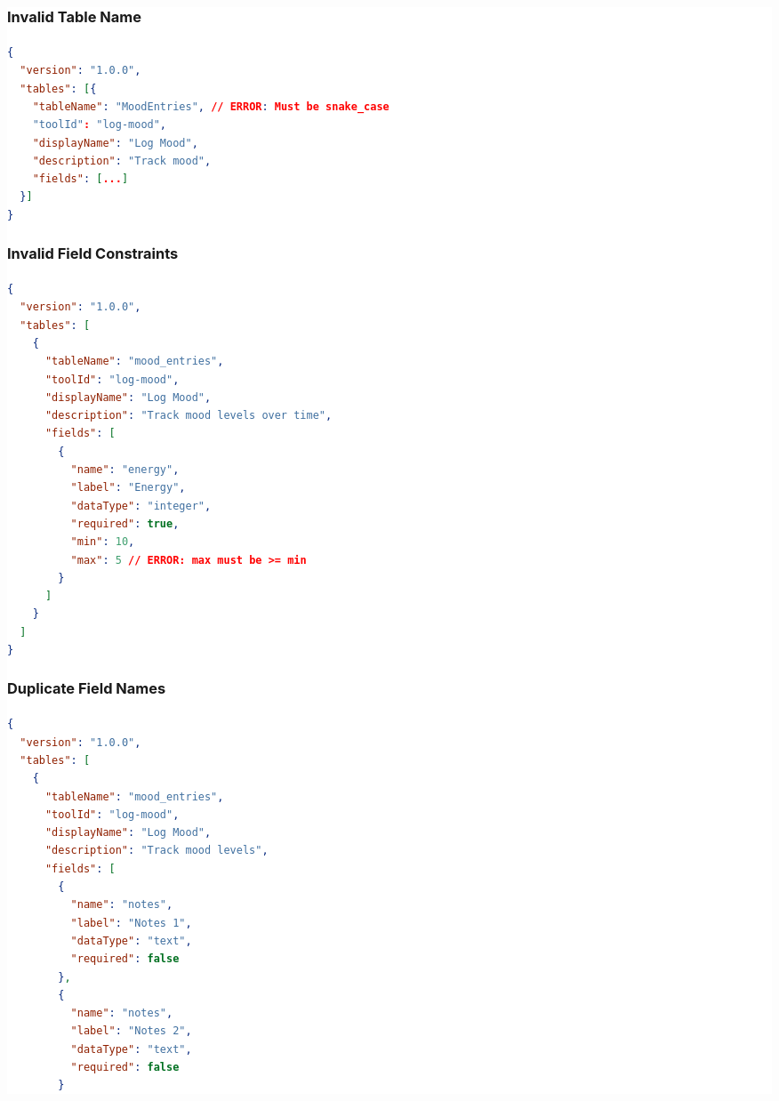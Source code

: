 ### Invalid Table Name

```json
{
  "version": "1.0.0",
  "tables": [{
    "tableName": "MoodEntries", // ERROR: Must be snake_case
    "toolId": "log-mood",
    "displayName": "Log Mood",
    "description": "Track mood",
    "fields": [...]
  }]
}
```

### Invalid Field Constraints

```json
{
  "version": "1.0.0",
  "tables": [
    {
      "tableName": "mood_entries",
      "toolId": "log-mood",
      "displayName": "Log Mood",
      "description": "Track mood levels over time",
      "fields": [
        {
          "name": "energy",
          "label": "Energy",
          "dataType": "integer",
          "required": true,
          "min": 10,
          "max": 5 // ERROR: max must be >= min
        }
      ]
    }
  ]
}
```

### Duplicate Field Names

```json
{
  "version": "1.0.0",
  "tables": [
    {
      "tableName": "mood_entries",
      "toolId": "log-mood",
      "displayName": "Log Mood",
      "description": "Track mood levels",
      "fields": [
        {
          "name": "notes",
          "label": "Notes 1",
          "dataType": "text",
          "required": false
        },
        {
          "name": "notes",
          "label": "Notes 2",
          "dataType": "text",
          "required": false
        }
```